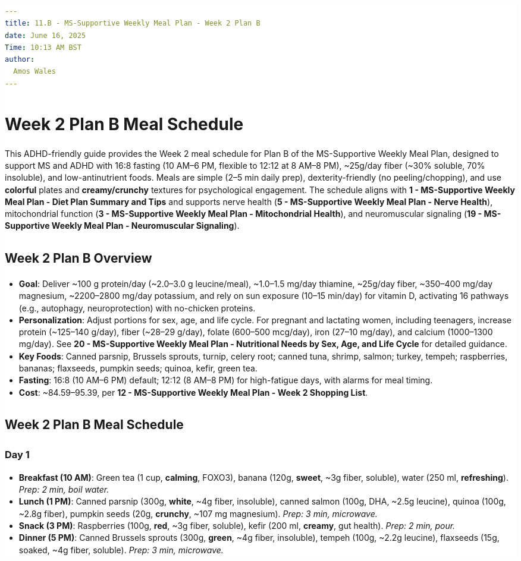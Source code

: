 ```yaml
---
title: 11.B - MS-Supportive Weekly Meal Plan - Week 2 Plan B
date: June 16, 2025
Time: 10:13 AM BST
author:
  Amos Wales
---
```


# Week 2 Plan B Meal Schedule

This ADHD-friendly guide provides the Week 2 meal schedule for Plan B of the MS-Supportive Weekly Meal Plan, designed to support MS and ADHD with 16:8 fasting (10 AM–6 PM, flexible to 12:12 at 8 AM–8 PM), ~25g/day fiber (~30% soluble, 70% insoluble), and low-antinutrient foods. Meals are simple (2–5 min daily prep), dexterity-friendly (no peeling/chopping), and use **colorful** plates and **creamy/crunchy** textures for psychological engagement. The schedule aligns with **1 - MS-Supportive Weekly Meal Plan - Diet Plan Summary and Tips** and supports nerve health (**5 - MS-Supportive Weekly Meal Plan - Nerve Health**), mitochondrial function (**3 - MS-Supportive Weekly Meal Plan - Mitochondrial Health**), and neuromuscular signaling (**19 - MS-Supportive Weekly Meal Plan - Neuromuscular Signaling**).

## Week 2 Plan B Overview

- **Goal**: Deliver ~100 g protein/day (~2.0–3.0 g leucine/meal), ~1.0–1.5 mg/day thiamine, ~25g/day fiber, ~350–400 mg/day magnesium, ~2200–2800 mg/day potassium, and rely on sun exposure (10–15 min/day) for vitamin D, activating 16 pathways (e.g., autophagy, neuroprotection) with no-chicken proteins.
- **Personalization**: Adjust portions for sex, age, and life cycle. For pregnant and lactating women, including teenagers, increase protein (~125–140 g/day), fiber (~28–29 g/day), folate (600–500 mcg/day), iron (27–10 mg/day), and calcium (1000–1300 mg/day). See **20 - MS-Supportive Weekly Meal Plan - Nutritional Needs by Sex, Age, and Life Cycle** for detailed guidance.
- **Key Foods**: Canned parsnip, Brussels sprouts, turnip, celery root; canned tuna, shrimp, salmon; turkey, tempeh; raspberries, bananas; flaxseeds, pumpkin seeds; quinoa, kefir, green tea.
- **Fasting**: 16:8 (10 AM–6 PM) default; 12:12 (8 AM–8 PM) for high-fatigue days, with alarms for meal timing.
- **Cost**: ~$84.59–$95.39, per **12 - MS-Supportive Weekly Meal Plan - Week 2 Shopping List**.

## Week 2 Plan B Meal Schedule

### Day 1
- **Breakfast (10 AM)**: Green tea (1 cup, **calming**, FOXO3), banana (120g, **sweet**, ~3g fiber, soluble), water (250 ml, **refreshing**). *Prep: 2 min, boil water.*  
- **Lunch (1 PM)**: Canned parsnip (300g, **white**, ~4g fiber, insoluble), canned salmon (100g, DHA, ~2.5g leucine), quinoa (100g, ~2.8g fiber), pumpkin seeds (20g, **crunchy**, ~107 mg magnesium). *Prep: 3 min, microwave.*  
- **Snack (3 PM)**: Raspberries (100g, **red**, ~3g fiber, soluble), kefir (200 ml, **creamy**, gut health). *Prep: 2 min, pour.*  
- **Dinner (5 PM)**: Canned Brussels sprouts (300g, **green**, ~4g fiber, insoluble), tempeh (100g, ~2.2g leucine), flaxseeds (15g, soaked, ~4g fiber, soluble). *Prep: 3 min, microwave.*
